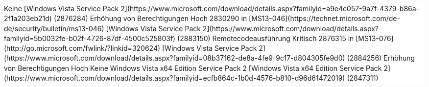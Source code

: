 <td style="border:1px solid black;">
Keine
</td>
</tr>
<tr>
<td style="border:1px solid black;">
[Windows Vista Service Pack 2](https://www.microsoft.com/download/details.aspx?familyid=a9e4c057-9a7f-4379-b86a-2f1a203eb21d)  
(2876284)
</td>
<td style="border:1px solid black;">
Erhöhung von Berechtigungen
</td>
<td style="border:1px solid black;">
Hoch
</td>
<td style="border:1px solid black;">
2830290 in [MS13-046](https://technet.microsoft.com/de-de/security/bulletin/ms13-046)
</td>
</tr>
<tr class="alternateRow">
<td style="border:1px solid black;">
[Windows Vista Service Pack 2](https://www.microsoft.com/download/details.aspx?familyid=5b0032fe-b02f-4726-87df-4500c525803f)  
(2883150)
</td>
<td style="border:1px solid black;">
Remotecodeausführung
</td>
<td style="border:1px solid black;">
Kritisch
</td>
<td style="border:1px solid black;">
2876315 in [MS13-076](http://go.microsoft.com/fwlink/?linkid=320624)
</td>
</tr>
<tr>
<td style="border:1px solid black;">
[Windows Vista Service Pack 2](https://www.microsoft.com/download/details.aspx?familyid=08b37162-de8a-4fe9-9c17-d804305fe9d0)  
(2884256)
</td>
<td style="border:1px solid black;">
Erhöhung von Berechtigungen
</td>
<td style="border:1px solid black;">
Hoch
</td>
<td style="border:1px solid black;">
Keine
</td>
</tr>
<tr>
<th colspan="4" style="border:1px solid black;">
Windows Vista x64 Edition Service Pack 2
</th>
</tr>
<tr class="alternateRow">
<td style="border:1px solid black;">
[Windows Vista x64 Edition Service Pack 2](https://www.microsoft.com/download/details.aspx?familyid=ecfb864c-1b0d-4576-b810-d96d61472019)  
(2847311)
</td>
<td style="border:1px solid black;">